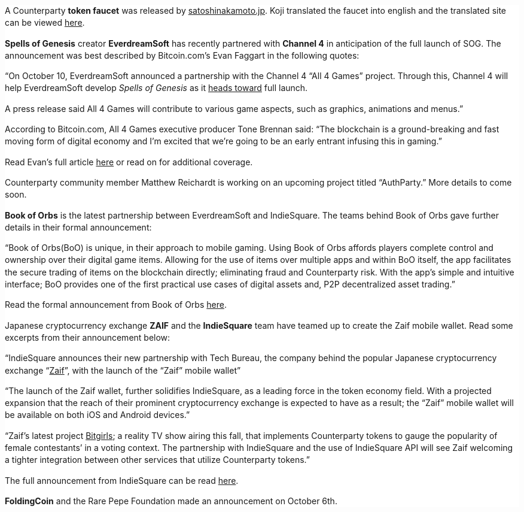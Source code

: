 A Counterparty **token faucet** was released by [satoshinakamoto.jp](http://satoshinakamoto.jp). Koji translated the faucet into english and the translated site can be viewed [here](https://satoshinakamoto.jp/faucet/).

**Spells of Genesis** creator **EverdreamSoft** has recently partnered with **Channel 4** in anticipation of the full launch of SOG. The announcement was best described by Bitcoin.com’s Evan Faggart in the following quotes:

“On October 10, EverdreamSoft announced a partnership with the Channel 4 “All 4 Games” project. Through this, Channel 4 will help EverdreamSoft develop _Spells of Genesis_ as it [heads toward](https://news.bitcoin.com/spells-genesis-resets-development/) full launch.

A press release said All 4 Games will contribute to various game aspects, such as graphics, animations and menus.”

According to Bitcoin.com, All 4 Games executive producer Tone Brennan said: “The blockchain is a ground-breaking and fast moving form of digital economy and I’m excited that we’re going to be an early entrant infusing this in gaming.”

Read Evan’s full article [here](https://news.bitcoin.com/everdreamsoft-announcement-spells/) or read on for additional coverage.

Counterparty community member Matthew Reichardt is working on an upcoming project titled “AuthParty.” More details to come soon.

**Book of Orbs** is the latest partnership between EverdreamSoft and IndieSquare. The teams behind Book of Orbs gave further details in their formal announcement:

“Book of Orbs(BoO) is unique, in their approach to mobile gaming. Using Book of Orbs affords players complete control and ownership over their digital game items. Allowing for the use of items over multiple apps and within BoO itself, the app facilitates the secure trading of items on the blockchain directly; eliminating fraud and Counterparty risk. With the app’s simple and intuitive interface; BoO provides one of the first practical use cases of digital assets and, P2P decentralized asset trading.”

Read the formal announcement from Book of Orbs [here]( https://medium.com/@BookofOrbs/project-orb-announces-the-official-launch-of-book-of-orbs-52659c88e81b#.tzdl99hbh).

Japanese cryptocurrency exchange **ZAIF** and the **IndieSquare** team have teamed up to create the Zaif mobile wallet. Read some excerpts from their announcement below:

“IndieSquare announces their new partnership with Tech Bureau, the company behind the popular Japanese cryptocurrency exchange “[Zaif](http://zaif.jp/)”, with the launch of the “Zaif” mobile wallet”

“The launch of the Zaif wallet, further solidifies IndieSquare, as a leading force in the token economy field. With a projected expansion that the reach of their prominent cryptocurrency exchange is expected to have as a result; the “Zaif” mobile wallet will be available on both iOS and Android devices.”

“Zaif’s latest project [Bitgirls](http://bitgirls.io/); a reality TV show airing this fall, that implements Counterparty tokens to gauge the popularity of female contestants’ in a voting context. The partnership with IndieSquare and the use of IndieSquare API will see Zaif welcoming a tighter integration between other services that utilize Counterparty tokens.”

The full announcement from IndieSquare can be read [here]( https://blog.indiesquare.me/indiesquare-partners-with-tech-bureau-delivers-zaif-mobile-wallet-5c3a21dba185#.5rmbb1mwx).

**FoldingCoin** and the Rare Pepe Foundation made an announcement on October 6th.
